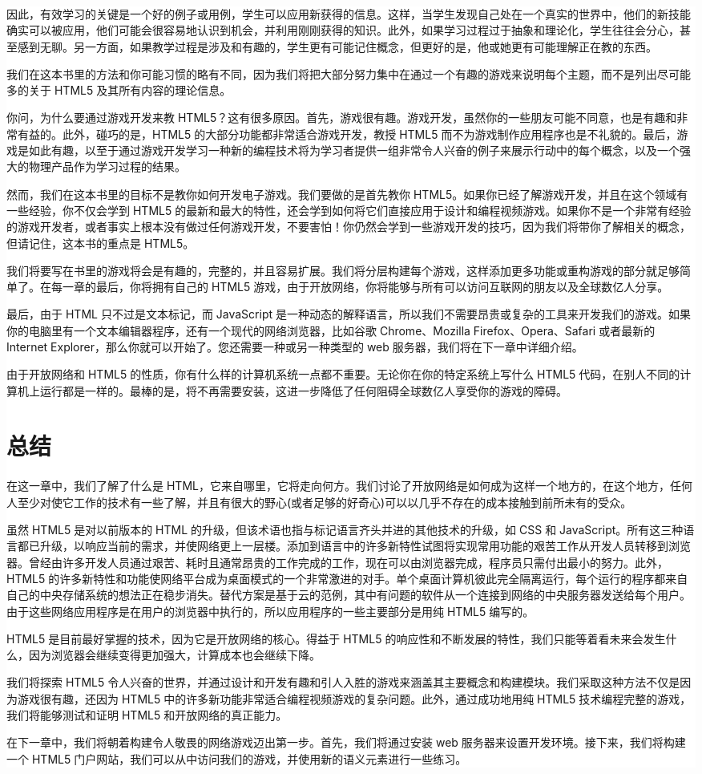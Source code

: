 因此，有效学习的关键是一个好的例子或用例，学生可以应用新获得的信息。这样，当学生发现自己处在一个真实的世界中，他们的新技能确实可以被应用，他们可能会很容易地认识到机会，并利用刚刚获得的知识。此外，如果学习过程过于抽象和理论化，学生往往会分心，甚至感到无聊。另一方面，如果教学过程是涉及和有趣的，学生更有可能记住概念，但更好的是，他或她更有可能理解正在教的东西。

我们在这本书里的方法和你可能习惯的略有不同，因为我们将把大部分努力集中在通过一个有趣的游戏来说明每个主题，而不是列出尽可能多的关于 HTML5 及其所有内容的理论信息。

你问，为什么要通过游戏开发来教 HTML5？这有很多原因。首先，游戏很有趣。游戏开发，虽然你的一些朋友可能不同意，也是有趣和非常有益的。此外，碰巧的是，HTML5 的大部分功能都非常适合游戏开发，教授 HTML5 而不为游戏制作应用程序也是不礼貌的。最后，游戏是如此有趣，以至于通过游戏开发学习一种新的编程技术将为学习者提供一组非常令人兴奋的例子来展示行动中的每个概念，以及一个强大的物理产品作为学习过程的结果。

然而，我们在这本书里的目标不是教你如何开发电子游戏。我们要做的是首先教你 HTML5。如果你已经了解游戏开发，并且在这个领域有一些经验，你不仅会学到 HTML5 的最新和最大的特性，还会学到如何将它们直接应用于设计和编程视频游戏。如果你不是一个非常有经验的游戏开发者，或者事实上根本没有做过任何游戏开发，不要害怕！你仍然会学到一些游戏开发的技巧，因为我们将带你了解相关的概念，但请记住，这本书的重点是 HTML5。

我们将要写在书里的游戏将会是有趣的，完整的，并且容易扩展。我们将分层构建每个游戏，这样添加更多功能或重构游戏的部分就足够简单了。在每一章的最后，你将拥有自己的 HTML5 游戏，由于开放网络，你将能够与所有可以访问互联网的朋友以及全球数亿人分享。

最后，由于 HTML 只不过是文本标记，而 JavaScript 是一种动态的解释语言，所以我们不需要昂贵或复杂的工具来开发我们的游戏。如果你的电脑里有一个文本编辑器程序，还有一个现代的网络浏览器，比如谷歌 Chrome、Mozilla Firefox、Opera、Safari 或者最新的 Internet Explorer，那么你就可以开始了。您还需要一种或另一种类型的 web 服务器，我们将在下一章中详细介绍。

由于开放网络和 HTML5 的性质，你有什么样的计算机系统一点都不重要。无论你在你的特定系统上写什么 HTML5 代码，在别人不同的计算机上运行都是一样的。最棒的是，将不再需要安装，这进一步降低了任何阻碍全球数亿人享受你的游戏的障碍。

# 总结

在这一章中，我们了解了什么是 HTML，它来自哪里，它将走向何方。我们讨论了开放网络是如何成为这样一个地方的，在这个地方，任何人至少对使它工作的技术有一些了解，并且有很大的野心(或者足够的好奇心)可以以几乎不存在的成本接触到前所未有的受众。

虽然 HTML5 是对以前版本的 HTML 的升级，但该术语也指与标记语言齐头并进的其他技术的升级，如 CSS 和 JavaScript。所有这三种语言都已升级，以响应当前的需求，并使网络更上一层楼。添加到语言中的许多新特性试图将实现常用功能的艰苦工作从开发人员转移到浏览器。曾经由许多开发人员通过艰苦、耗时且通常昂贵的工作完成的工作，现在可以由浏览器完成，程序员只需付出最小的努力。此外，HTML5 的许多新特性和功能使网络平台成为桌面模式的一个非常激进的对手。单个桌面计算机彼此完全隔离运行，每个运行的程序都来自自己的中央存储系统的想法正在稳步消失。替代方案是基于云的范例，其中有问题的软件从一个连接到网络的中央服务器发送给每个用户。由于这些网络应用程序是在用户的浏览器中执行的，所以应用程序的一些主要部分是用纯 HTML5 编写的。

HTML5 是目前最好掌握的技术，因为它是开放网络的核心。得益于 HTML5 的响应性和不断发展的特性，我们只能等着看未来会发生什么，因为浏览器会继续变得更加强大，计算成本也会继续下降。

我们将探索 HTML5 令人兴奋的世界，并通过设计和开发有趣和引人入胜的游戏来涵盖其主要概念和构建模块。我们采取这种方法不仅是因为游戏很有趣，还因为 HTML5 中的许多新功能非常适合编程视频游戏的复杂问题。此外，通过成功地用纯 HTML5 技术编程完整的游戏，我们将能够测试和证明 HTML5 和开放网络的真正能力。

在下一章中，我们将朝着构建令人敬畏的网络游戏迈出第一步。首先，我们将通过安装 web 服务器来设置开发环境。接下来，我们将构建一个 HTML5 门户网站，我们可以从中访问我们的游戏，并使用新的语义元素进行一些练习。